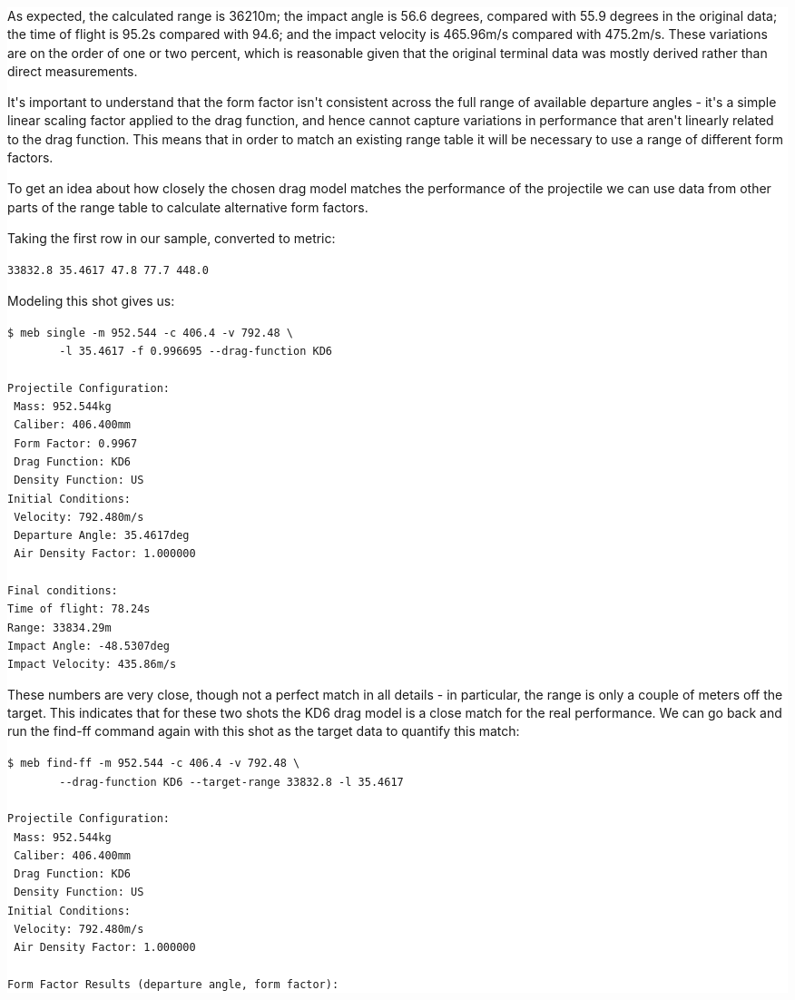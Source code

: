 As expected, the calculated range is 36210m; the impact angle is 56.6 degrees,
compared with 55.9 degrees in the original data; the time of flight is 95.2s
compared with 94.6; and the impact velocity is 465.96m/s compared with 475.2m/s.
These variations are on the order of one or two percent, which is reasonable
given that the original terminal data was mostly derived rather than direct
measurements.

It's important to understand that the form factor isn't consistent across the
full range of available departure angles - it's a simple linear scaling factor
applied to the drag function, and hence cannot capture variations in performance
that aren't linearly related to the drag function. This means that in order to
match an existing range table it will be necessary to use a range of different
form factors.

To get an idea about how closely the chosen drag model matches the performance
of the projectile we can use data from other parts of the range table to
calculate alternative form factors.

Taking the first row in our sample, converted to metric:

```
33832.8 35.4617 47.8 77.7 448.0
```

Modeling this shot gives us:

```
$ meb single -m 952.544 -c 406.4 -v 792.48 \
        -l 35.4617 -f 0.996695 --drag-function KD6

Projectile Configuration:
 Mass: 952.544kg
 Caliber: 406.400mm
 Form Factor: 0.9967
 Drag Function: KD6
 Density Function: US
Initial Conditions:
 Velocity: 792.480m/s
 Departure Angle: 35.4617deg
 Air Density Factor: 1.000000

Final conditions:
Time of flight: 78.24s
Range: 33834.29m
Impact Angle: -48.5307deg
Impact Velocity: 435.86m/s
```

These numbers are very close, though not a perfect match in all details - in
particular, the range is only a couple of meters off the target. This indicates
that for these two shots the KD6 drag model is a close match for the real
performance. We can go back and run the find-ff command again with this shot as
the target data to quantify this match:

```
$ meb find-ff -m 952.544 -c 406.4 -v 792.48 \
        --drag-function KD6 --target-range 33832.8 -l 35.4617

Projectile Configuration:
 Mass: 952.544kg
 Caliber: 406.400mm
 Drag Function: KD6
 Density Function: US
Initial Conditions:
 Velocity: 792.480m/s
 Air Density Factor: 1.000000

Form Factor Results (departure angle, form factor):
```